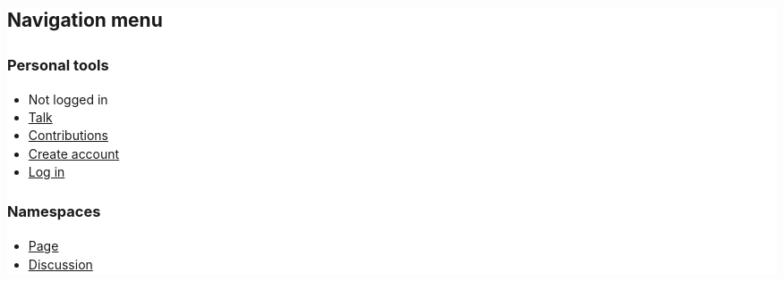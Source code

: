 </div>

</div>

<div class="visualClear">

</div>

</div>

</div>

<div id="mw-navigation">

## Navigation menu

<div id="mw-head">

<div id="p-personal" role="navigation"
aria-labelledby="p-personal-label">

### Personal tools

-   <span id="pt-anonuserpage">Not logged in</span>
-   <span
    id="pt-anontalk">[Talk](/web/20210508092340/http://wiki.vuze.com/w/Special:MyTalk "Discussion about edits from this IP address [n]")</span>
-   <span
    id="pt-anoncontribs">[Contributions](/web/20210508092340/http://wiki.vuze.com/w/Special:MyContributions "A list of edits made from this IP address [y]")</span>
-   <span id="pt-createaccount">[Create
    account](/web/20210508092340/http://wiki.vuze.com/mediawiki/index.php?title=Special:CreateAccount&returnto=Good+settings "You are encouraged to create an account and log in; however, it is not mandatory")</span>
-   <span id="pt-login">[Log
    in](/web/20210508092340/http://wiki.vuze.com/mediawiki/index.php?title=Special:UserLogin&returnto=Good+settings "You are encouraged to log in; however, it is not mandatory [o]")</span>

</div>

<div id="left-navigation">

<div id="p-namespaces" class="vectorTabs" role="navigation"
aria-labelledby="p-namespaces-label">

### Namespaces

-   <span
    id="ca-nstab-main">[Page](/web/20210508092340/http://wiki.vuze.com/w/Good_settings "View the content page [c]")</span>
-   <span
    id="ca-talk">[Discussion](/web/20210508092340/http://wiki.vuze.com/w/Talk:Good_settings "Discussion about the content page [t]")</span>

</div>

<div id="p-variants" class="vectorMenu emptyPortlet" role="navigation"
aria-labelledby="p-variants-label">
